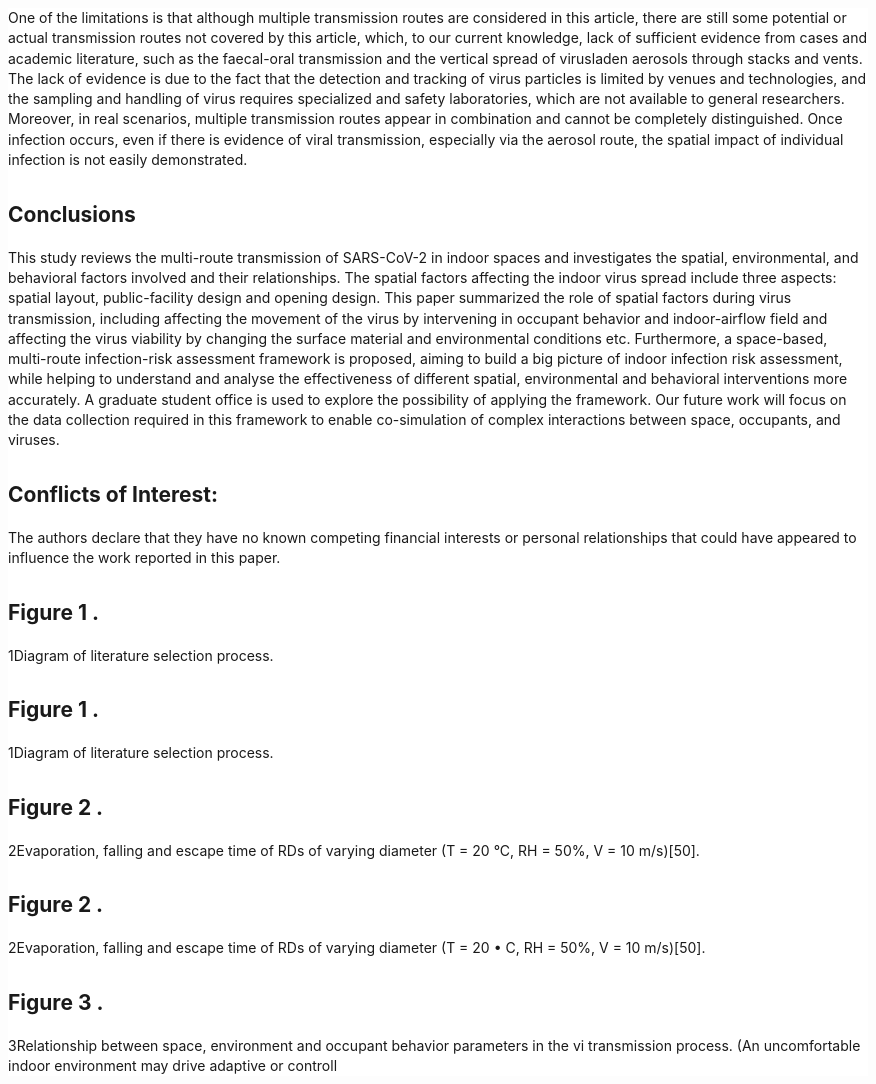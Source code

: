 One of the limitations is that although multiple transmission routes are considered in this article, there are still some potential or actual transmission routes not covered by this article, which, to our current knowledge, lack of sufficient evidence from cases and academic literature, such as the faecal-oral transmission and the vertical spread of virusladen aerosols through stacks and vents. The lack of evidence is due to the fact that the detection and tracking of virus particles is limited by venues and technologies, and the sampling and handling of virus requires specialized and safety laboratories, which are not available to general researchers. Moreover, in real scenarios, multiple transmission routes appear in combination and cannot be completely distinguished. Once infection occurs, even if there is evidence of viral transmission, especially via the aerosol route, the spatial impact of individual infection is not easily demonstrated.


## Conclusions

This study reviews the multi-route transmission of SARS-CoV-2 in indoor spaces and investigates the spatial, environmental, and behavioral factors involved and their relationships. The spatial factors affecting the indoor virus spread include three aspects: spatial layout, public-facility design and opening design. This paper summarized the role of spatial factors during virus transmission, including affecting the movement of the virus by intervening in occupant behavior and indoor-airflow field and affecting the virus viability by changing the surface material and environmental conditions etc. Furthermore, a space-based, multi-route infection-risk assessment framework is proposed, aiming to build a big picture of indoor infection risk assessment, while helping to understand and analyse the effectiveness of different spatial, environmental and behavioral interventions more accurately. A graduate student office is used to explore the possibility of applying the framework. Our future work will focus on the data collection required in this framework to enable co-simulation of complex interactions between space, occupants, and viruses.  


## Conflicts of Interest:

The authors declare that they have no known competing financial interests or personal relationships that could have appeared to influence the work reported in this paper.

## Figure 1 .
1Diagram of literature selection process.

## Figure 1 .
1Diagram of literature selection process.

## Figure 2 .
2Evaporation, falling and escape time of RDs of varying diameter (T = 20 °C, RH = 50%, V = 10 m/s)[50].

## Figure 2 .
2Evaporation, falling and escape time of RDs of varying diameter (T = 20 • C, RH = 50%, V = 10 m/s)[50].

## Figure 3 .
3Relationship between space, environment and occupant behavior parameters in the vi transmission process. (An uncomfortable indoor environment may drive adaptive or controll
